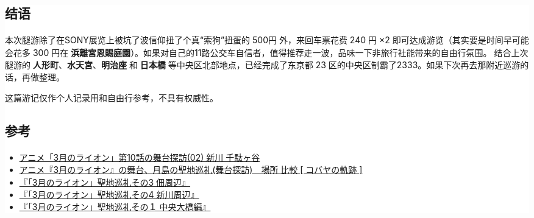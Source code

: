 ## 结语

本次腿游除了在SONY展览上被坑了波信仰扭了个真“索狗”扭蛋的 500円 外，来回车票花费 240 円 ×2 即可达成游览（其实要是时间早可能会花多 300 円在 **浜離宮恩賜庭園**）。如果对自己的11路公交车自信者，值得推荐走一波，品味一下非旅行社能带来的自由行氛围。
结合上次腿游的 **人形町**、**水天宮**、**明治座** 和 **日本橋** 等中央区北部地点，已经完成了东京都 23 区的中央区制霸了2333。如果下次再去那附近巡游的话，再做整理。

这篇游记仅作个人记录用和自由行参考，不具有权威性。

## 参考

- [アニメ「3月のライオン」第10話の舞台探訪(02) 新川 千駄ヶ谷](http://inish.blog1.fc2.com/blog-entry-370.html)
- [アニメ『3月のライオン』の舞台、月島の聖地巡礼(舞台探訪)　場所 比較 [ コバヤの軌跡 ]](http://tskobaya.blog.fc2.com/blog-entry-156.html)
- [『「3月のライオン」聖地巡礼その3 佃周辺』](http://ameblo.jp/mokomoko001/entry-12237002532.html)
- [『「3月のライオン」聖地巡礼その4 新川周辺』](http://ameblo.jp/mokomoko001/entry-12248959604.html)
- [『「3月のライオン」聖地巡礼その１ 中央大橋編』](http://ameblo.jp/mokomoko001/entry-12226148937.html)

